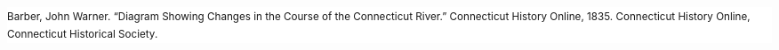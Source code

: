 </p>
<p>
<small>
Barber, John Warner. “Diagram Showing Changes in the Course of the Connecticut River.” Connecticut History Online, 1835. Connecticut History Online, Connecticut Historical Society.
</small>
</p>
</main>